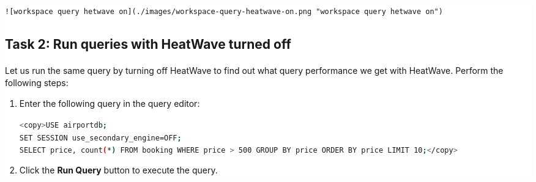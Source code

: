     ![workspace query hetwave on](./images/workspace-query-heatwave-on.png "workspace query hetwave on")

## Task 2: Run queries with HeatWave turned off

Let us run the same query by turning off HeatWave to find out what query performance we get with HeatWave. Perform the following steps:

1. Enter the following query in the query editor:

    ```bash
    <copy>USE airportdb; 
    SET SESSION use_secondary_engine=OFF; 
    SELECT price, count(*) FROM booking WHERE price > 500 GROUP BY price ORDER BY price LIMIT 10;</copy> 
    ```

2. Click the **Run Query** button to execute the query.
